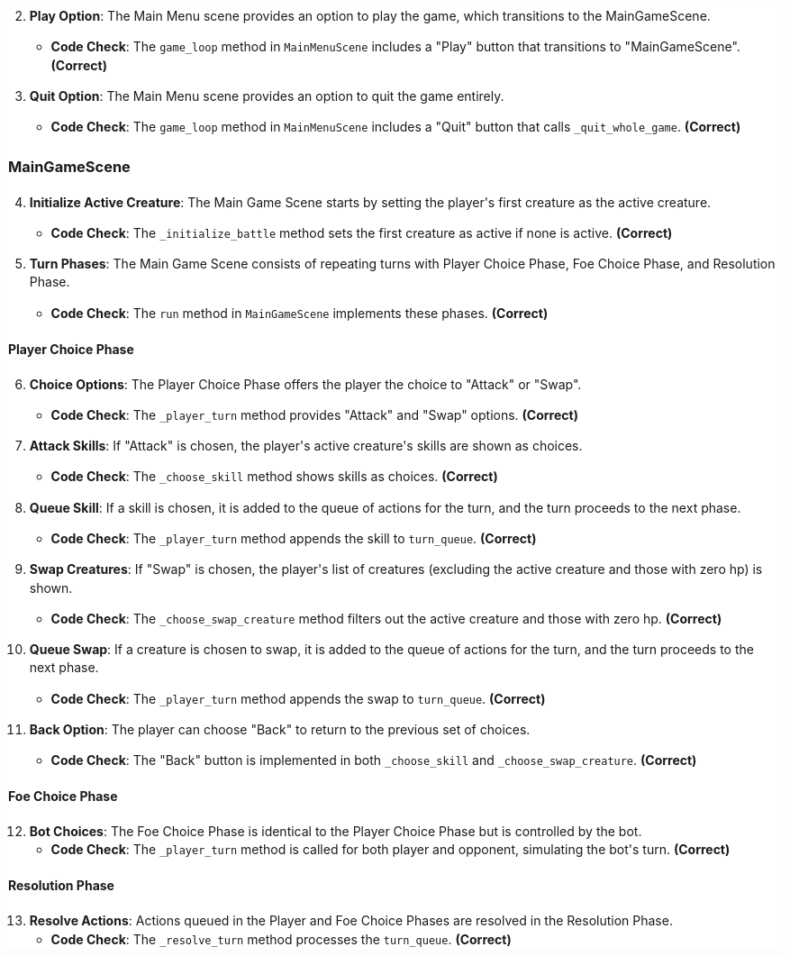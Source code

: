 2. **Play Option**: The Main Menu scene provides an option to play the game, which transitions to the MainGameScene.
   - **Code Check**: The `game_loop` method in `MainMenuScene` includes a "Play" button that transitions to "MainGameScene". **(Correct)**

3. **Quit Option**: The Main Menu scene provides an option to quit the game entirely.
   - **Code Check**: The `game_loop` method in `MainMenuScene` includes a "Quit" button that calls `_quit_whole_game`. **(Correct)**

### MainGameScene
4. **Initialize Active Creature**: The Main Game Scene starts by setting the player's first creature as the active creature.
   - **Code Check**: The `_initialize_battle` method sets the first creature as active if none is active. **(Correct)**

5. **Turn Phases**: The Main Game Scene consists of repeating turns with Player Choice Phase, Foe Choice Phase, and Resolution Phase.
   - **Code Check**: The `run` method in `MainGameScene` implements these phases. **(Correct)**

#### Player Choice Phase
6. **Choice Options**: The Player Choice Phase offers the player the choice to "Attack" or "Swap".
   - **Code Check**: The `_player_turn` method provides "Attack" and "Swap" options. **(Correct)**

7. **Attack Skills**: If "Attack" is chosen, the player's active creature's skills are shown as choices.
   - **Code Check**: The `_choose_skill` method shows skills as choices. **(Correct)**

8. **Queue Skill**: If a skill is chosen, it is added to the queue of actions for the turn, and the turn proceeds to the next phase.
   - **Code Check**: The `_player_turn` method appends the skill to `turn_queue`. **(Correct)**

9. **Swap Creatures**: If "Swap" is chosen, the player's list of creatures (excluding the active creature and those with zero hp) is shown.
   - **Code Check**: The `_choose_swap_creature` method filters out the active creature and those with zero hp. **(Correct)**

10. **Queue Swap**: If a creature is chosen to swap, it is added to the queue of actions for the turn, and the turn proceeds to the next phase.
    - **Code Check**: The `_player_turn` method appends the swap to `turn_queue`. **(Correct)**

11. **Back Option**: The player can choose "Back" to return to the previous set of choices.
    - **Code Check**: The "Back" button is implemented in both `_choose_skill` and `_choose_swap_creature`. **(Correct)**

#### Foe Choice Phase
12. **Bot Choices**: The Foe Choice Phase is identical to the Player Choice Phase but is controlled by the bot.
    - **Code Check**: The `_player_turn` method is called for both player and opponent, simulating the bot's turn. **(Correct)**

#### Resolution Phase
13. **Resolve Actions**: Actions queued in the Player and Foe Choice Phases are resolved in the Resolution Phase.
    - **Code Check**: The `_resolve_turn` method processes the `turn_queue`. **(Correct)**
